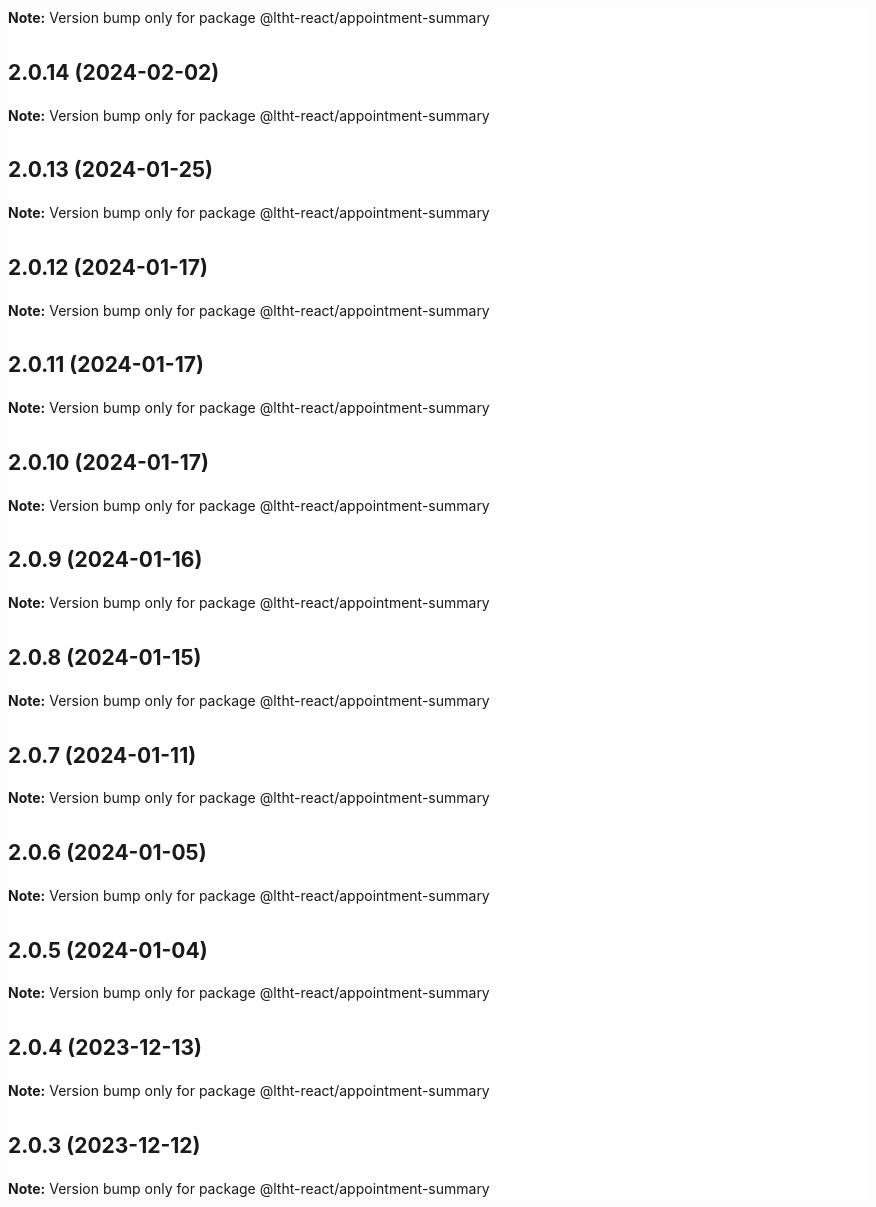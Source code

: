 **Note:** Version bump only for package @ltht-react/appointment-summary

## 2.0.14 (2024-02-02)

**Note:** Version bump only for package @ltht-react/appointment-summary

## 2.0.13 (2024-01-25)

**Note:** Version bump only for package @ltht-react/appointment-summary

## 2.0.12 (2024-01-17)

**Note:** Version bump only for package @ltht-react/appointment-summary

## 2.0.11 (2024-01-17)

**Note:** Version bump only for package @ltht-react/appointment-summary

## 2.0.10 (2024-01-17)

**Note:** Version bump only for package @ltht-react/appointment-summary

## 2.0.9 (2024-01-16)

**Note:** Version bump only for package @ltht-react/appointment-summary

## 2.0.8 (2024-01-15)

**Note:** Version bump only for package @ltht-react/appointment-summary

## 2.0.7 (2024-01-11)

**Note:** Version bump only for package @ltht-react/appointment-summary

## 2.0.6 (2024-01-05)

**Note:** Version bump only for package @ltht-react/appointment-summary

## 2.0.5 (2024-01-04)

**Note:** Version bump only for package @ltht-react/appointment-summary

## 2.0.4 (2023-12-13)

**Note:** Version bump only for package @ltht-react/appointment-summary

## 2.0.3 (2023-12-12)

**Note:** Version bump only for package @ltht-react/appointment-summary
